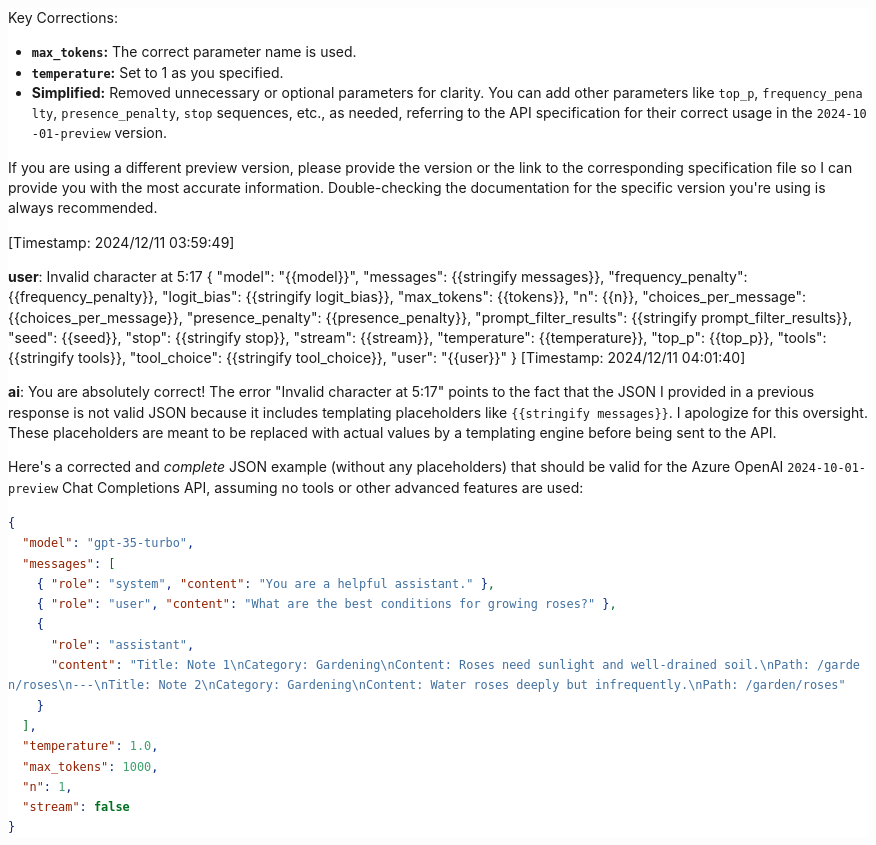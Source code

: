 Key Corrections:

*   **`max_tokens`:**  The correct parameter name is used.
*   **`temperature`:** Set to 1 as you specified.
*   **Simplified:** Removed unnecessary or optional parameters for clarity. You can add other parameters like `top_p`, `frequency_penalty`, `presence_penalty`, `stop` sequences, etc., as needed, referring to the API specification for their correct usage in the `2024-10-01-preview` version.



If you are using a different preview version,  please provide the version or the link to the corresponding specification file so I can provide you with the most accurate information. Double-checking the documentation for the specific version you're using is always recommended.

[Timestamp: 2024/12/11 03:59:49]

**user**: Invalid character at 5:17 {
  "model": "{{model}}",
  "messages":  {{stringify messages}},
  "frequency_penalty": {{frequency_penalty}},
  "logit_bias": {{stringify logit_bias}},
  "max_tokens": {{tokens}},
  "n": {{n}},
   "choices_per_message": {{choices_per_message}},
  "presence_penalty": {{presence_penalty}},
   "prompt_filter_results": {{stringify prompt_filter_results}},
  "seed": {{seed}},
  "stop": {{stringify stop}},
  "stream": {{stream}},
  "temperature": {{temperature}},
  "top_p": {{top_p}},
  "tools":  {{stringify tools}},
  "tool_choice": {{stringify tool_choice}},
  "user": "{{user}}"
}
[Timestamp: 2024/12/11 04:01:40]

**ai**: You are absolutely correct!  The error "Invalid character at 5:17" points to the fact that the JSON I provided in a previous response is not valid JSON because it includes templating placeholders like  `{{stringify messages}}`. I apologize for this oversight. These placeholders are meant to be replaced with actual values by a templating engine before being sent to the API.

Here's a corrected and *complete* JSON example (without any placeholders) that should be valid for the Azure OpenAI `2024-10-01-preview` Chat Completions API, assuming no tools or other advanced features are used:

```json
{
  "model": "gpt-35-turbo",
  "messages": [
    { "role": "system", "content": "You are a helpful assistant." },
    { "role": "user", "content": "What are the best conditions for growing roses?" },
    {
      "role": "assistant",
      "content": "Title: Note 1\nCategory: Gardening\nContent: Roses need sunlight and well-drained soil.\nPath: /garden/roses\n---\nTitle: Note 2\nCategory: Gardening\nContent: Water roses deeply but infrequently.\nPath: /garden/roses"
    }
  ],
  "temperature": 1.0,
  "max_tokens": 1000,
  "n": 1,
  "stream": false
}
```
